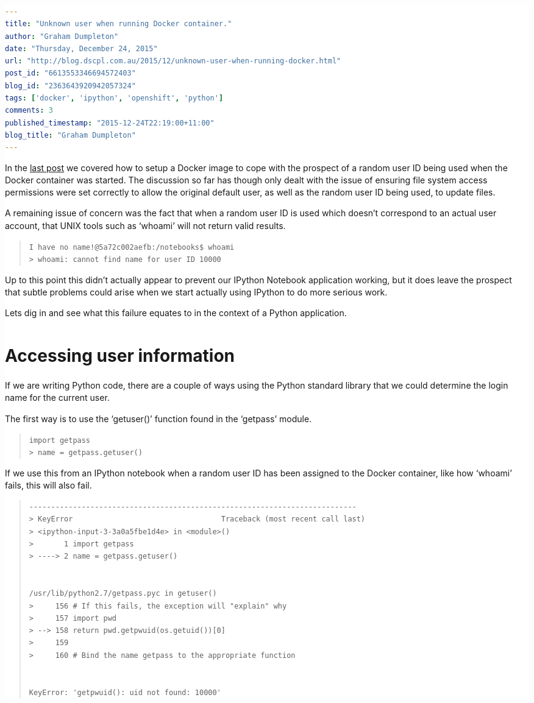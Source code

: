 ```yaml
---
title: "Unknown user when running Docker container."
author: "Graham Dumpleton"
date: "Thursday, December 24, 2015"
url: "http://blog.dscpl.com.au/2015/12/unknown-user-when-running-docker.html"
post_id: "6613553346694572403"
blog_id: "2363643920942057324"
tags: ['docker', 'ipython', 'openshift', 'python']
comments: 3
published_timestamp: "2015-12-24T22:19:00+11:00"
blog_title: "Graham Dumpleton"
---
```


In the [last post](http://blog.dscpl.com.au/2015/12/random-user-ids-when-running-docker.html) we covered how to setup a Docker image to cope with the prospect of a random user ID being used when the Docker container was started. The discussion so far has though only dealt with the issue of ensuring file system access permissions were set correctly to allow the original default user, as well as the random user ID being used, to update files.

A remaining issue of concern was the fact that when a random user ID is used which doesn’t correspond to an actual user account, that UNIX tools such as ‘whoami’ will not return valid results.

> 
>     I have no name!@5a72c002aefb:/notebooks$ whoami  
>     > whoami: cannot find name for user ID 10000

Up to this point this didn’t actually appear to prevent our IPython Notebook application working, but it does leave the prospect that subtle problems could arise when we start actually using IPython to do more serious work.

Lets dig in and see what this failure equates to in the context of a Python application.

# Accessing user information

If we are writing Python code, there are a couple of ways using the Python standard library that we could determine the login name for the current user.

The first way is to use the ‘getuser\(\)’ function found in the ‘getpass’ module.

> 
>     import getpass  
>     > name = getpass.getuser()

If we use this from an IPython notebook when a random user ID has been assigned to the Docker container, like how ‘whoami’ fails, this will also fail.

> 
>     ---------------------------------------------------------------------------  
>     > KeyError                                  Traceback (most recent call last)  
>     > <ipython-input-3-3a0a5fbe1d4e> in <module>()  
>     >       1 import getpass  
>     > ----> 2 name = getpass.getuser()
>     
>     
>     /usr/lib/python2.7/getpass.pyc in getuser()  
>     >     156 # If this fails, the exception will "explain" why  
>     >     157 import pwd  
>     > --> 158 return pwd.getpwuid(os.getuid())[0]  
>     >     159   
>     >     160 # Bind the name getpass to the appropriate function
>     
>     
>     KeyError: 'getpwuid(): uid not found: 10000'

